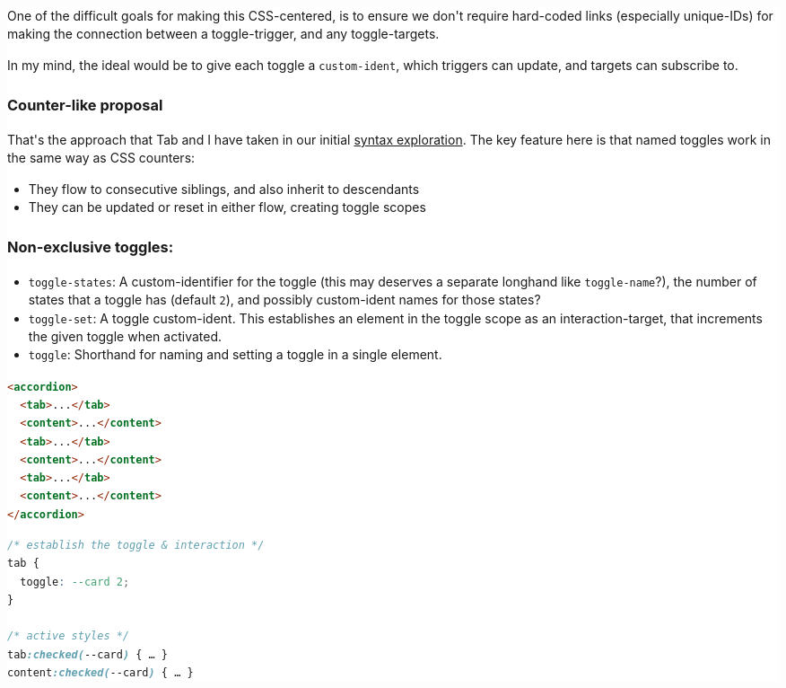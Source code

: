 One of the difficult goals for making this CSS-centered,
is to ensure we don't require hard-coded links
(especially unique-IDs)
for making the connection between a toggle-trigger,
and any toggle-targets.

In my mind,
the ideal would be to give each toggle a `custom-ident`,
which triggers can update,
and targets can subscribe to.

### Counter-like proposal

That's the approach
that Tab and I have taken in our
initial [syntax exploration][hackmd].
The key feature here is that named toggles
work in the same way as CSS counters:

- They flow to consecutive siblings,
  and also inherit to descendants
- They can be updated or reset in either flow,
  creating toggle scopes

[hackmd]: https://hackmd.io/@aZMW07qbQcuCFmPlAAwUNA/r1yUEgitd

### Non-exclusive toggles:

- `toggle-states`: A custom-identifier for the toggle
  (this may deserves a separate longhand like `toggle-name`?),
  the number of states that a toggle has (default `2`),
  and possibly custom-ident names for those states?
- `toggle-set`: A toggle custom-ident.
  This establishes an element in the toggle scope
  as an interaction-target,
  that increments the given toggle when activated.
- `toggle`: Shorthand for naming and setting a toggle in a single element.

```html
<accordion>
  <tab>...</tab>
  <content>...</content>
  <tab>...</tab>
  <content>...</content>
  <tab>...</tab>
  <content>...</content>
</accordion>
```

```css
/* establish the toggle & interaction */
tab {
  toggle: --card 2;
}

/* active styles */
tab:checked(--card) { … }
content:checked(--card) { … }
```
